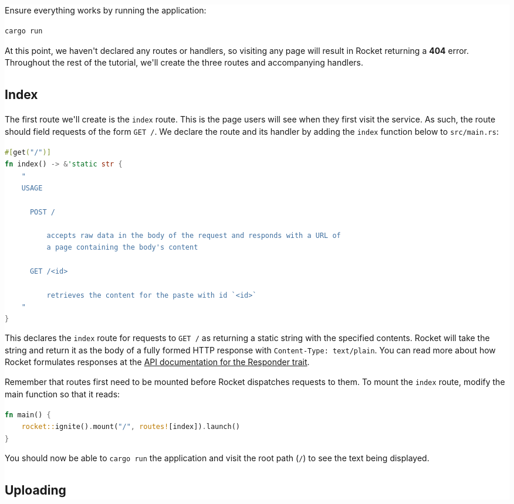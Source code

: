 Ensure everything works by running the application:

```sh
cargo run
```

At this point, we haven't declared any routes or handlers, so visiting any page
will result in Rocket returning a **404** error. Throughout the rest of the
tutorial, we'll create the three routes and accompanying handlers.

## Index

The first route we'll create is the `index` route. This is the page users will
see when they first visit the service. As such, the route should field requests
of the form `GET /`. We declare the route and its handler by adding the `index`
function below to `src/main.rs`:

```rust
#[get("/")]
fn index() -> &'static str {
    "
    USAGE

      POST /

          accepts raw data in the body of the request and responds with a URL of
          a page containing the body's content

      GET /<id>

          retrieves the content for the paste with id `<id>`
    "
}
```

This declares the `index` route for requests to `GET /` as returning a static
string with the specified contents. Rocket will take the string and return it as
the body of a fully formed HTTP response with `Content-Type: text/plain`. You
can read more about how Rocket formulates responses at the [API documentation
for the Responder
  trait](https://api.rocket.rs/rocket/response/trait.Responder.html).

Remember that routes first need to be mounted before Rocket dispatches requests
to them. To mount the `index` route, modify the main function so that it reads:

```rust
fn main() {
    rocket::ignite().mount("/", routes![index]).launch()
}
```

You should now be able to `cargo run` the application and visit the root path
(`/`) to see the text being displayed.

## Uploading
